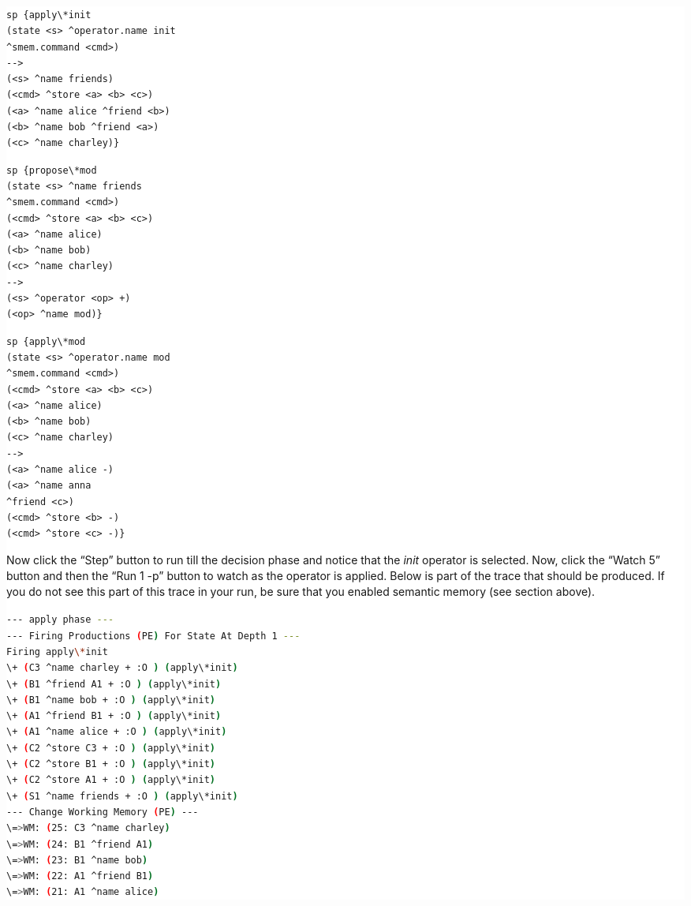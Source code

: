 ```Soar
sp {apply\*init
(state <s> ^operator.name init
^smem.command <cmd>)
-->
(<s> ^name friends)
(<cmd> ^store <a> <b> <c>)
(<a> ^name alice ^friend <b>)
(<b> ^name bob ^friend <a>)
(<c> ^name charley)}
```

```Soar
sp {propose\*mod
(state <s> ^name friends
^smem.command <cmd>)
(<cmd> ^store <a> <b> <c>)
(<a> ^name alice)
(<b> ^name bob)
(<c> ^name charley)
-->
(<s> ^operator <op> +)
(<op> ^name mod)}
```

```Soar
sp {apply\*mod
(state <s> ^operator.name mod
^smem.command <cmd>)
(<cmd> ^store <a> <b> <c>)
(<a> ^name alice)
(<b> ^name bob)
(<c> ^name charley)
-->
(<a> ^name alice -)
(<a> ^name anna
^friend <c>)
(<cmd> ^store <b> -)
(<cmd> ^store <c> -)}
```

Now click the “Step” button to run till the decision phase and notice
that the _init_ operator is selected. Now, click the “Watch 5” button
and then the “Run 1 -p” button to watch as the operator is applied.
Below is part of the trace that should be produced. If you do not see
this part of this trace in your run, be sure that you enabled semantic
memory (see section above).

```bash
--- apply phase ---
--- Firing Productions (PE) For State At Depth 1 ---
Firing apply\*init
\+ (C3 ^name charley + :O ) (apply\*init)
\+ (B1 ^friend A1 + :O ) (apply\*init)
\+ (B1 ^name bob + :O ) (apply\*init)
\+ (A1 ^friend B1 + :O ) (apply\*init)
\+ (A1 ^name alice + :O ) (apply\*init)
\+ (C2 ^store C3 + :O ) (apply\*init)
\+ (C2 ^store B1 + :O ) (apply\*init)
\+ (C2 ^store A1 + :O ) (apply\*init)
\+ (S1 ^name friends + :O ) (apply\*init)
--- Change Working Memory (PE) ---
\=>WM: (25: C3 ^name charley)
\=>WM: (24: B1 ^friend A1)
\=>WM: (23: B1 ^name bob)
\=>WM: (22: A1 ^friend B1)
\=>WM: (21: A1 ^name alice)
```